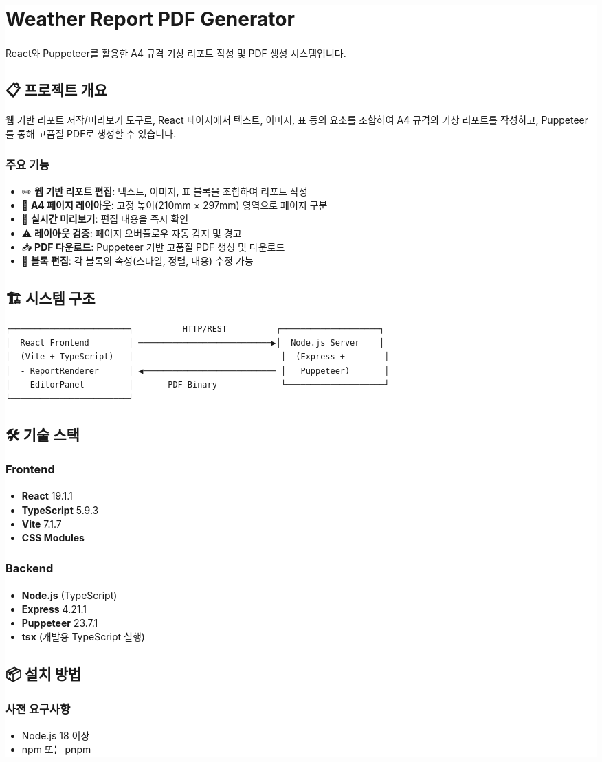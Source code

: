# Weather Report PDF Generator

React와 Puppeteer를 활용한 A4 규격 기상 리포트 작성 및 PDF 생성 시스템입니다.

## 📋 프로젝트 개요

웹 기반 리포트 저작/미리보기 도구로, React 페이지에서 텍스트, 이미지, 표 등의 요소를 조합하여 A4 규격의 기상 리포트를 작성하고, Puppeteer를 통해 고품질 PDF로 생성할 수 있습니다.

### 주요 기능

- ✏️ **웹 기반 리포트 편집**: 텍스트, 이미지, 표 블록을 조합하여 리포트 작성
- 📄 **A4 페이지 레이아웃**: 고정 높이(210mm × 297mm) 영역으로 페이지 구분
- 🎨 **실시간 미리보기**: 편집 내용을 즉시 확인
- ⚠️ **레이아웃 검증**: 페이지 오버플로우 자동 감지 및 경고
- 📥 **PDF 다운로드**: Puppeteer 기반 고품질 PDF 생성 및 다운로드
- 🔧 **블록 편집**: 각 블록의 속성(스타일, 정렬, 내용) 수정 가능

## 🏗️ 시스템 구조

```
┌────────────────────────┐          HTTP/REST          ┌────────────────────┐
│  React Frontend        │ ───────────────────────────▶│  Node.js Server    │
│  (Vite + TypeScript)   │                              │  (Express +        │
│  - ReportRenderer      │ ◀─────────────────────────── │   Puppeteer)       │
│  - EditorPanel         │       PDF Binary             └────────────────────┘
└────────────────────────┘
```

## 🛠️ 기술 스택

### Frontend
- **React** 19.1.1
- **TypeScript** 5.9.3
- **Vite** 7.1.7
- **CSS Modules**

### Backend
- **Node.js** (TypeScript)
- **Express** 4.21.1
- **Puppeteer** 23.7.1
- **tsx** (개발용 TypeScript 실행)

## 📦 설치 방법

### 사전 요구사항
- Node.js 18 이상
- npm 또는 pnpm
